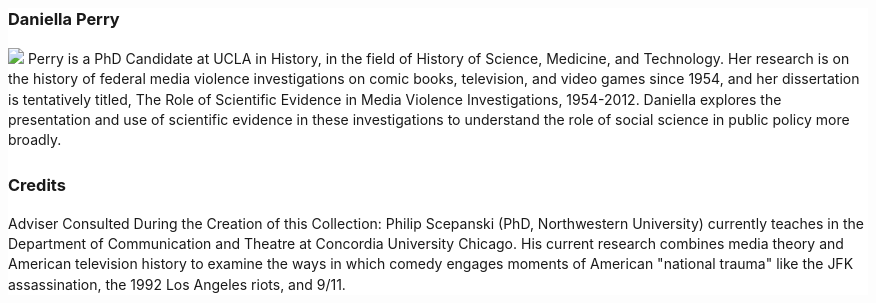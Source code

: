 ### Daniella Perry

![](https://s3.amazonaws.com/openvault.wgbh.org/scholar_exhibits/headshots/perry_headshot.png)
Perry is a PhD Candidate at UCLA in History, in the field of History of Science, Medicine, and Technology. Her research is on the history of federal media violence investigations on comic books, television, and video games since 1954, and her dissertation is tentatively titled, The Role of Scientific Evidence in Media Violence Investigations, 1954-2012. Daniella explores the presentation and use of scientific evidence in these investigations to understand the role of social science in public policy more broadly.

### Credits
Adviser Consulted During the Creation of this Collection: Philip Scepanski (PhD, Northwestern University) currently teaches in the Department of Communication and Theatre at Concordia University Chicago. His current research combines media theory and American television history to examine the ways in which comedy engages moments of American "national trauma" like the JFK assassination, the 1992 Los Angeles riots, and 9/11.

